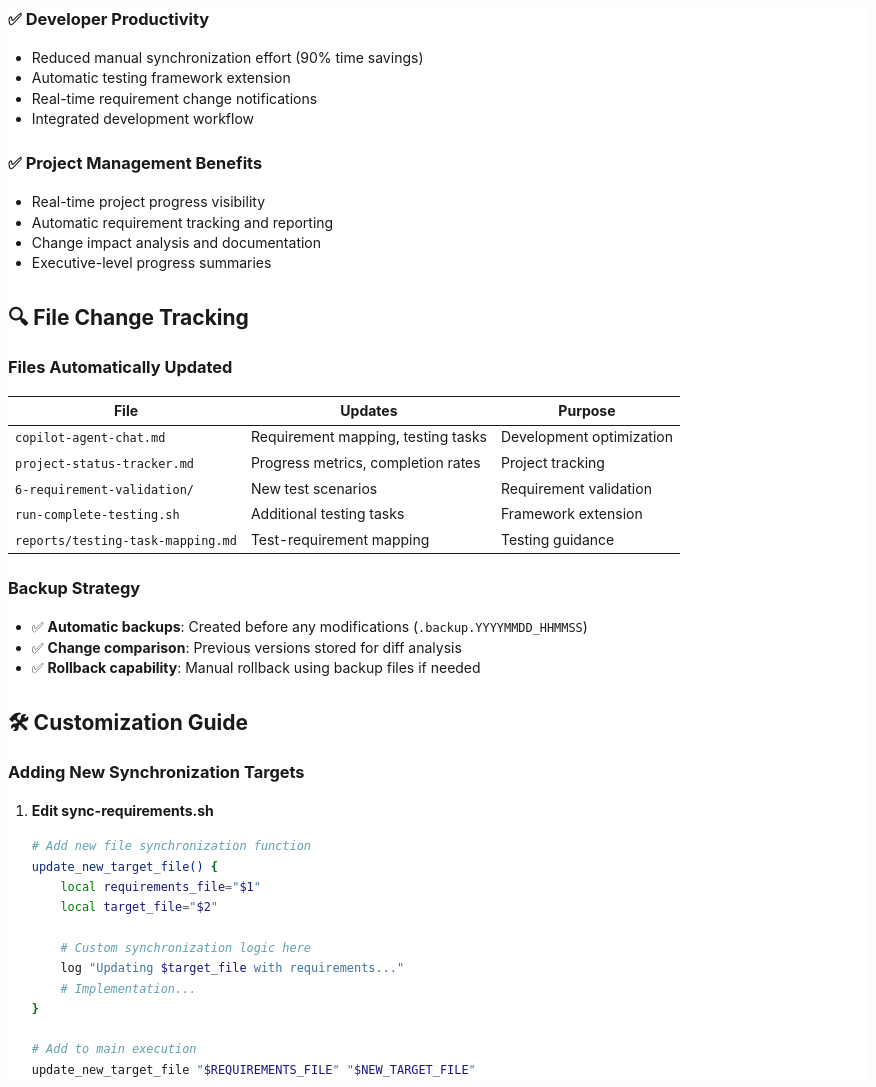 ### ✅ **Developer Productivity**
- Reduced manual synchronization effort (90% time savings)
- Automatic testing framework extension
- Real-time requirement change notifications
- Integrated development workflow

### ✅ **Project Management Benefits**
- Real-time project progress visibility
- Automatic requirement tracking and reporting
- Change impact analysis and documentation
- Executive-level progress summaries

## 🔍 File Change Tracking

### Files Automatically Updated

| File | Updates | Purpose |
|------|---------|---------|
| `copilot-agent-chat.md` | Requirement mapping, testing tasks | Development optimization |
| `project-status-tracker.md` | Progress metrics, completion rates | Project tracking |
| `6-requirement-validation/` | New test scenarios | Requirement validation |
| `run-complete-testing.sh` | Additional testing tasks | Framework extension |
| `reports/testing-task-mapping.md` | Test-requirement mapping | Testing guidance |

### Backup Strategy
- ✅ **Automatic backups**: Created before any modifications (`.backup.YYYYMMDD_HHMMSS`)
- ✅ **Change comparison**: Previous versions stored for diff analysis
- ✅ **Rollback capability**: Manual rollback using backup files if needed

## 🛠️ Customization Guide

### Adding New Synchronization Targets

1. **Edit sync-requirements.sh**
   ```bash
   # Add new file synchronization function
   update_new_target_file() {
       local requirements_file="$1"
       local target_file="$2"
       
       # Custom synchronization logic here
       log "Updating $target_file with requirements..."
       # Implementation...
   }
   
   # Add to main execution
   update_new_target_file "$REQUIREMENTS_FILE" "$NEW_TARGET_FILE"
   ```
